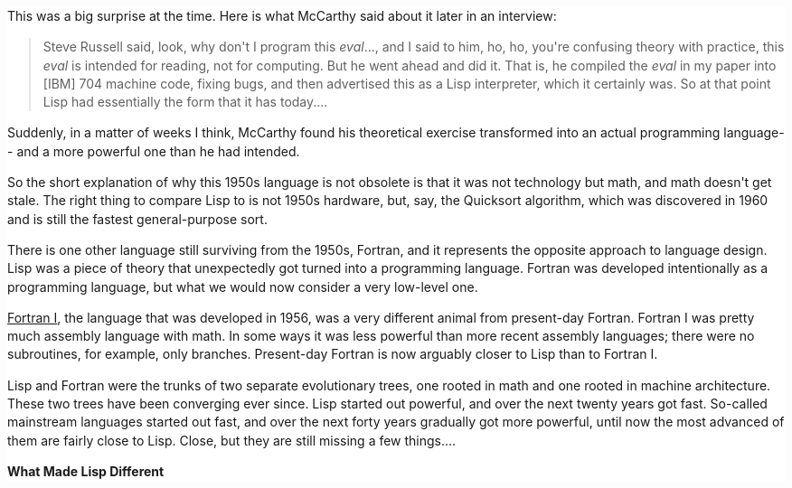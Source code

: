 This was a big surprise at the time.
Here is what McCarthy said about it later in an interview:

> 
> Steve Russell said, look, why don't I program this *eval*..., and
> I said to him, ho, ho, you're confusing theory with practice,
> this *eval* is intended for reading, not for
> computing. But he went ahead and did it. That is, he compiled the *eval*
> in my paper into [IBM] 704 machine
> code, fixing bugs, and then advertised this as a Lisp interpreter,
> which it certainly was. So at that point Lisp
> had essentially the form that it has today....
> 


Suddenly, in a matter of weeks I think, McCarthy found his theoretical
exercise transformed into an actual programming language-- and a
more powerful one than he had intended.  
  
So the short explanation of why this 1950s language is not
obsolete is that it was not technology but math, and
math doesn't get stale. The right thing to compare Lisp
to is not 1950s hardware, but, say, the Quicksort
algorithm, which was discovered in 1960 and is still
the fastest general-purpose sort.  
  
There is one other language still
surviving from the 1950s, Fortran, and it represents the
opposite approach to language design. Lisp was a
piece of theory that unexpectedly got turned into a
programming language. Fortran was developed intentionally as
a programming language, but what we would now consider a
very low-level one.  
  
[Fortran I](history.html), the language that was
developed in 1956, was a very different animal from present-day
Fortran. Fortran I was pretty much assembly
language with math. In some ways it was less
powerful than more recent assembly languages; there were no 
subroutines, for example, only branches.
Present-day Fortran is now arguably closer to Lisp than to
Fortran I.  
  
Lisp and Fortran were the trunks of two separate evolutionary trees, 
one rooted in math and one rooted in machine architecture.
These two trees have been converging ever since.
Lisp started out powerful, and over the next twenty years
got fast. So-called mainstream languages started out
fast, and over the next forty years gradually got more powerful,
until now the most advanced
of them are fairly close to Lisp.
Close, but they are still missing a few things....  
  
**What Made Lisp Different**  
  